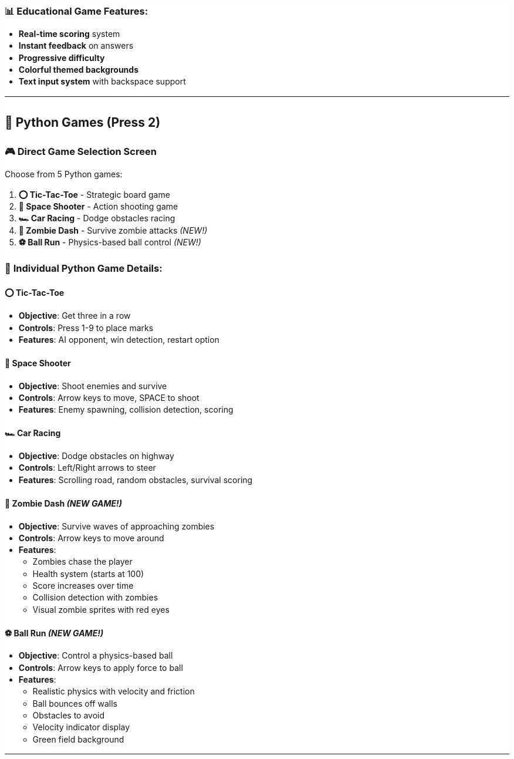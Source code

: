 ### 📊 **Educational Game Features:**
- **Real-time scoring** system
- **Instant feedback** on answers
- **Progressive difficulty** 
- **Colorful themed backgrounds**
- **Text input system** with backspace support

---

## 🐍 **Python Games (Press 2)**

### 🎮 **Direct Game Selection Screen**
Choose from 5 Python games:

1. **⭕ Tic-Tac-Toe** - Strategic board game
2. **🚀 Space Shooter** - Action shooting game
3. **🏎️ Car Racing** - Dodge obstacles racing
4. **🧟 Zombie Dash** - Survive zombie attacks *(NEW!)*
5. **⚽ Ball Run** - Physics-based ball control *(NEW!)*

### 🎯 **Individual Python Game Details:**

#### **⭕ Tic-Tac-Toe**
- **Objective**: Get three in a row
- **Controls**: Press 1-9 to place marks
- **Features**: AI opponent, win detection, restart option

#### **🚀 Space Shooter**
- **Objective**: Shoot enemies and survive
- **Controls**: Arrow keys to move, SPACE to shoot
- **Features**: Enemy spawning, collision detection, scoring

#### **🏎️ Car Racing**
- **Objective**: Dodge obstacles on highway
- **Controls**: Left/Right arrows to steer
- **Features**: Scrolling road, random obstacles, survival scoring

#### **🧟 Zombie Dash** *(NEW GAME!)*
- **Objective**: Survive waves of approaching zombies
- **Controls**: Arrow keys to move around
- **Features**: 
  - Zombies chase the player
  - Health system (starts at 100)
  - Score increases over time
  - Collision detection with zombies
  - Visual zombie sprites with red eyes

#### **⚽ Ball Run** *(NEW GAME!)*
- **Objective**: Control a physics-based ball
- **Controls**: Arrow keys to apply force to ball
- **Features**:
  - Realistic physics with velocity and friction
  - Ball bounces off walls
  - Obstacles to avoid
  - Velocity indicator display
  - Green field background

---